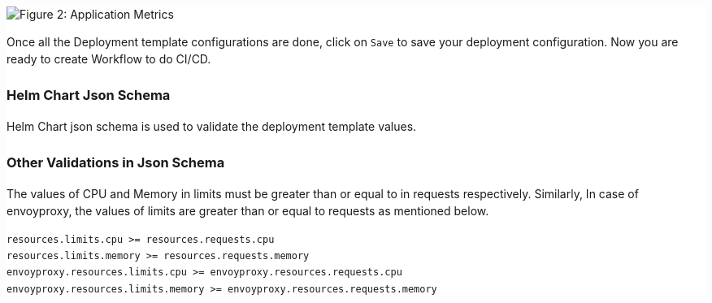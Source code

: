 ![Figure 2: Application Metrics](https://devtron-public-asset.s3.us-east-2.amazonaws.com/images/creating-application/deployment-template/deployment_application_metrics.jpg)

Once all the Deployment template configurations are done, click on `Save` to save your deployment configuration. Now you are ready to create Workflow to do CI/CD.

### Helm Chart Json Schema

Helm Chart json schema is used to validate the deployment template values.

### Other Validations in Json Schema

The values of CPU and Memory in limits must be greater than or equal to in requests respectively. Similarly, In case of envoyproxy, the values of limits are greater than or equal to requests as mentioned below.

```
resources.limits.cpu >= resources.requests.cpu
resources.limits.memory >= resources.requests.memory
envoyproxy.resources.limits.cpu >= envoyproxy.resources.requests.cpu
envoyproxy.resources.limits.memory >= envoyproxy.resources.requests.memory
```

